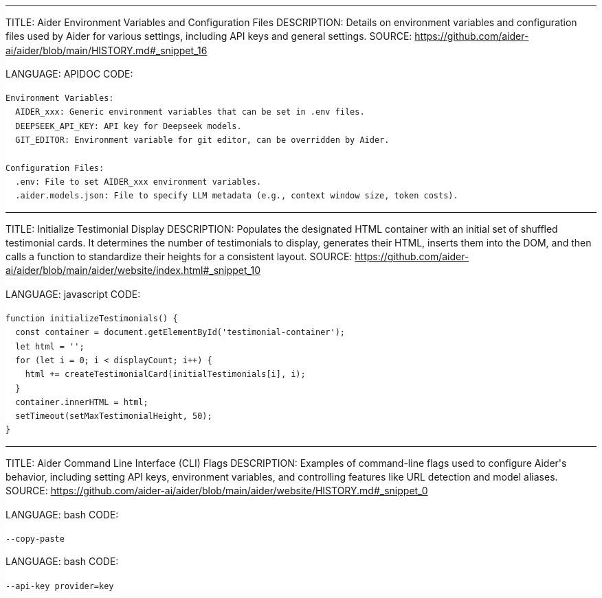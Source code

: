 ----------------------------------------

TITLE: Aider Environment Variables and Configuration Files
DESCRIPTION: Details on environment variables and configuration files used by Aider for various settings, including API keys and general settings.
SOURCE: https://github.com/aider-ai/aider/blob/main/HISTORY.md#_snippet_16

LANGUAGE: APIDOC
CODE:
```
Environment Variables:
  AIDER_xxx: Generic environment variables that can be set in .env files.
  DEEPSEEK_API_KEY: API key for Deepseek models.
  GIT_EDITOR: Environment variable for git editor, can be overridden by Aider.

Configuration Files:
  .env: File to set AIDER_xxx environment variables.
  .aider.models.json: File to specify LLM metadata (e.g., context window size, token costs).
```

----------------------------------------

TITLE: Initialize Testimonial Display
DESCRIPTION: Populates the designated HTML container with an initial set of shuffled testimonial cards. It determines the number of testimonials to display, generates their HTML, inserts them into the DOM, and then calls a function to standardize their heights for a consistent layout.
SOURCE: https://github.com/aider-ai/aider/blob/main/aider/website/index.html#_snippet_10

LANGUAGE: javascript
CODE:
```
function initializeTestimonials() {
  const container = document.getElementById('testimonial-container');
  let html = '';
  for (let i = 0; i < displayCount; i++) {
    html += createTestimonialCard(initialTestimonials[i], i);
  }
  container.innerHTML = html;
  setTimeout(setMaxTestimonialHeight, 50);
}
```

----------------------------------------

TITLE: Aider Command Line Interface (CLI) Flags
DESCRIPTION: Examples of command-line flags used to configure Aider's behavior, including setting API keys, environment variables, and controlling features like URL detection and model aliases.
SOURCE: https://github.com/aider-ai/aider/blob/main/aider/website/HISTORY.md#_snippet_0

LANGUAGE: bash
CODE:
```
--copy-paste
```

LANGUAGE: bash
CODE:
```
--api-key provider=key
```
